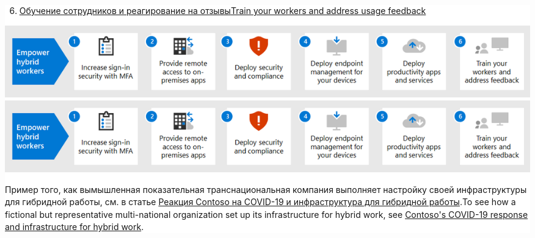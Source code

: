 6. [<span data-ttu-id="e2c0a-196">Обучение сотрудников и реагирование на отзывы</span><span class="sxs-lookup"><span data-stu-id="e2c0a-196">Train your workers and address usage feedback</span></span>](empower-people-to-work-remotely-train-monitor-usage.md)

<span data-ttu-id="e2c0a-197">[![Шаги по настройке инфраструктуры для гибридной работы в Microsoft 365](../media/empower-people-to-work-remotely/remote-workers-step-grid.png)](empower-people-to-work-remotely-secure-sign-in.md)</span><span class="sxs-lookup"><span data-stu-id="e2c0a-197">[![The steps to set up your infrastructure for hybrid work with Microsoft 365](../media/empower-people-to-work-remotely/remote-workers-step-grid.png)](empower-people-to-work-remotely-secure-sign-in.md)</span></span>

<span data-ttu-id="e2c0a-198">Пример того, как вымышленная показательная транснациональная компания выполняет настройку своей инфраструктуры для гибридной работы, см. в статье [Реакция Contoso на COVID-19 и инфраструктура для гибридной работы](contoso-remote-onsite-work.md).</span><span class="sxs-lookup"><span data-stu-id="e2c0a-198">To see how a fictional but representative multi-national organization set up its infrastructure for hybrid work, see [Contoso's COVID-19 response and infrastructure for hybrid work](contoso-remote-onsite-work.md).</span></span>
